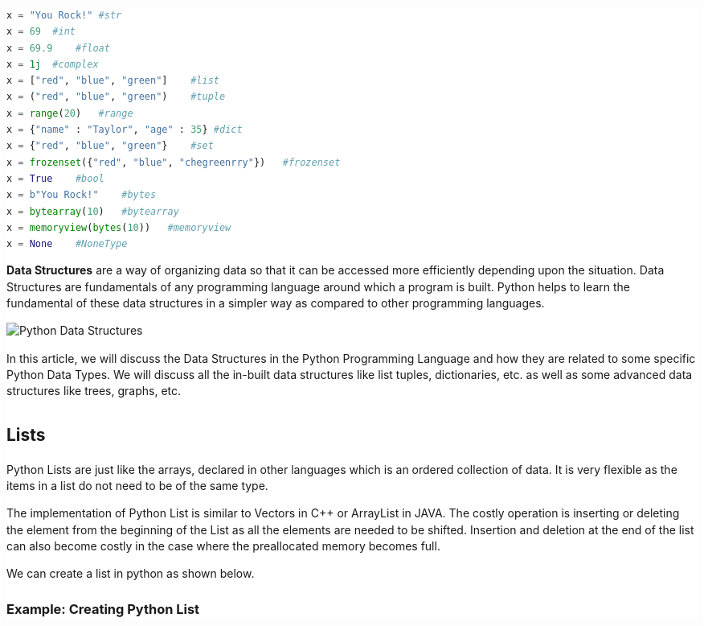 ```Python
x = "You Rock!" #str	
x = 69	#int	
x = 69.9	#float	
x = 1j	#complex	
x = ["red", "blue", "green"]	#list	
x = ("red", "blue", "green")	#tuple	
x = range(20)	#range	
x = {"name" : "Taylor", "age" : 35}	#dict	
x = {"red", "blue", "green"}	#set	
x = frozenset({"red", "blue", "chegreenrry"})	#frozenset	
x = True	#bool	
x = b"You Rock!"	#bytes	
x = bytearray(10)	#bytearray	
x = memoryview(bytes(10))	#memoryview	
x = None	#NoneType
```


**Data Structures** are a way of organizing data so that it can be
 accessed more efficiently depending upon the situation. Data Structures are fundamentals of any
 programming language around which a program is built. Python helps to learn the fundamental of these
 data structures in a simpler way as compared to other programming languages.


![Python Data Structures](https://media.geeksforgeeks.org/wp-content/uploads/20211021164218/pythondatastructuresmin.png)


In this article, we will discuss the Data Structures in the Python Programming Language and
 how they are related to some specific Python Data Types. We will discuss all the in\-built data
 structures like list tuples, dictionaries, etc. as well as some advanced data
 structures like trees, graphs, etc.



Lists
-----


Python
 Lists are just like the arrays, declared in other languages which is an ordered
 collection of data. It is very flexible as the items in a list do not need to be of the same
 type.


The implementation of Python List is similar to Vectors in C\+\+ or ArrayList in JAVA. The
 costly operation is inserting or deleting the element from the beginning of the List as all the elements
 are needed to be shifted. Insertion and deletion at the end of the list can also become costly in the
 case where the preallocated memory becomes full.


We can create a list in python as shown below.


### ****Example: Creating Python List****
